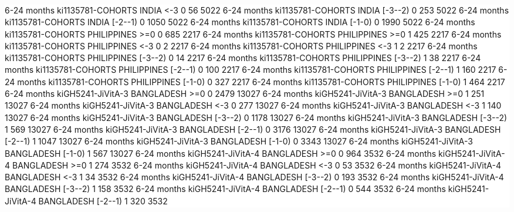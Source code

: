 6-24 months   ki1135781-COHORTS          INDIA                          <-3                    0       56    5022
6-24 months   ki1135781-COHORTS          INDIA                          [-3--2)                0      253    5022
6-24 months   ki1135781-COHORTS          INDIA                          [-2--1)                0     1050    5022
6-24 months   ki1135781-COHORTS          INDIA                          [-1-0)                 0     1990    5022
6-24 months   ki1135781-COHORTS          PHILIPPINES                    >=0                    0      685    2217
6-24 months   ki1135781-COHORTS          PHILIPPINES                    >=0                    1      425    2217
6-24 months   ki1135781-COHORTS          PHILIPPINES                    <-3                    0        2    2217
6-24 months   ki1135781-COHORTS          PHILIPPINES                    <-3                    1        2    2217
6-24 months   ki1135781-COHORTS          PHILIPPINES                    [-3--2)                0       14    2217
6-24 months   ki1135781-COHORTS          PHILIPPINES                    [-3--2)                1       38    2217
6-24 months   ki1135781-COHORTS          PHILIPPINES                    [-2--1)                0      100    2217
6-24 months   ki1135781-COHORTS          PHILIPPINES                    [-2--1)                1      160    2217
6-24 months   ki1135781-COHORTS          PHILIPPINES                    [-1-0)                 0      327    2217
6-24 months   ki1135781-COHORTS          PHILIPPINES                    [-1-0)                 1      464    2217
6-24 months   kiGH5241-JiVitA-3          BANGLADESH                     >=0                    0     2479   13027
6-24 months   kiGH5241-JiVitA-3          BANGLADESH                     >=0                    1      251   13027
6-24 months   kiGH5241-JiVitA-3          BANGLADESH                     <-3                    0      277   13027
6-24 months   kiGH5241-JiVitA-3          BANGLADESH                     <-3                    1      140   13027
6-24 months   kiGH5241-JiVitA-3          BANGLADESH                     [-3--2)                0     1178   13027
6-24 months   kiGH5241-JiVitA-3          BANGLADESH                     [-3--2)                1      569   13027
6-24 months   kiGH5241-JiVitA-3          BANGLADESH                     [-2--1)                0     3176   13027
6-24 months   kiGH5241-JiVitA-3          BANGLADESH                     [-2--1)                1     1047   13027
6-24 months   kiGH5241-JiVitA-3          BANGLADESH                     [-1-0)                 0     3343   13027
6-24 months   kiGH5241-JiVitA-3          BANGLADESH                     [-1-0)                 1      567   13027
6-24 months   kiGH5241-JiVitA-4          BANGLADESH                     >=0                    0      964    3532
6-24 months   kiGH5241-JiVitA-4          BANGLADESH                     >=0                    1      274    3532
6-24 months   kiGH5241-JiVitA-4          BANGLADESH                     <-3                    0       53    3532
6-24 months   kiGH5241-JiVitA-4          BANGLADESH                     <-3                    1       34    3532
6-24 months   kiGH5241-JiVitA-4          BANGLADESH                     [-3--2)                0      193    3532
6-24 months   kiGH5241-JiVitA-4          BANGLADESH                     [-3--2)                1      158    3532
6-24 months   kiGH5241-JiVitA-4          BANGLADESH                     [-2--1)                0      544    3532
6-24 months   kiGH5241-JiVitA-4          BANGLADESH                     [-2--1)                1      320    3532